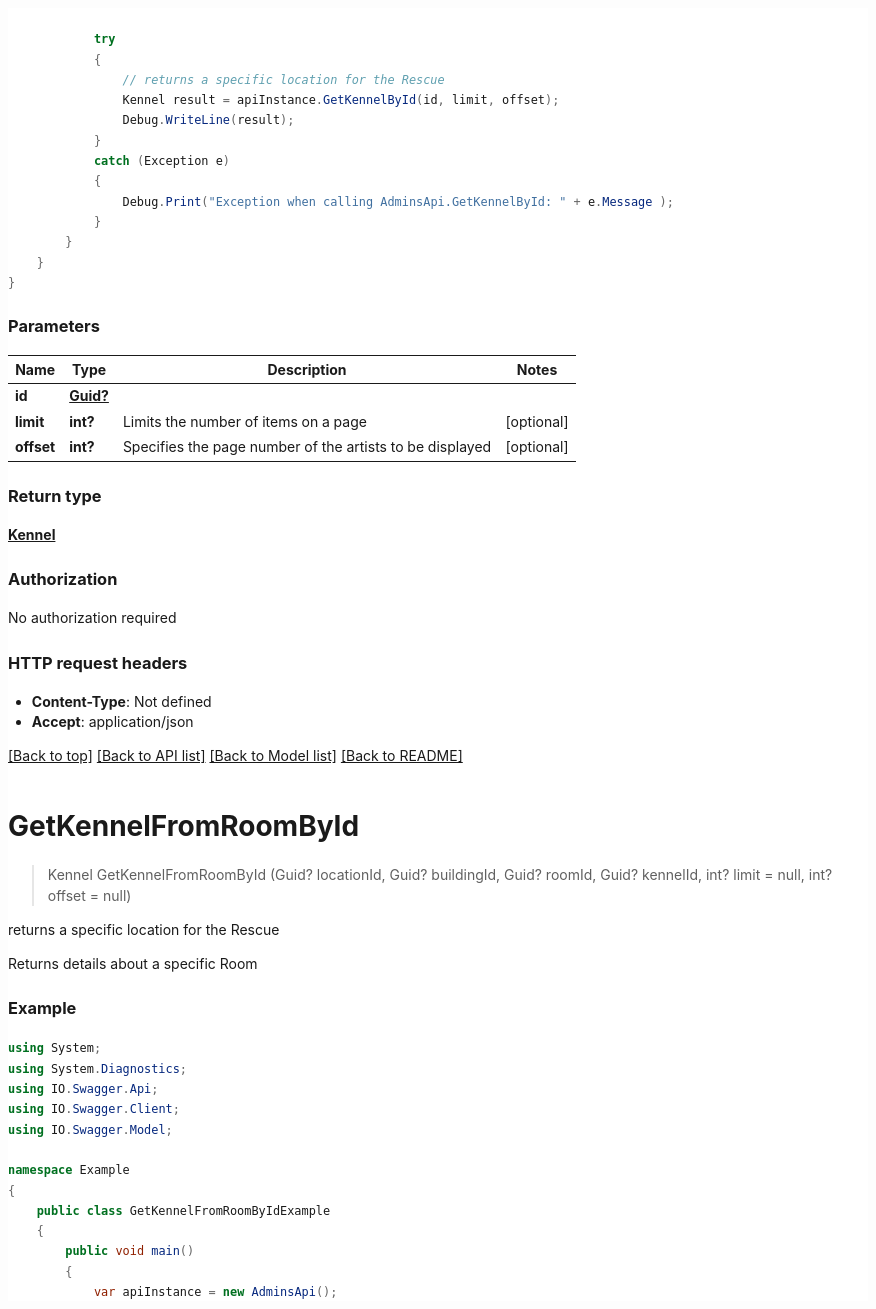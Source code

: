 ```csharp

            try
            {
                // returns a specific location for the Rescue
                Kennel result = apiInstance.GetKennelById(id, limit, offset);
                Debug.WriteLine(result);
            }
            catch (Exception e)
            {
                Debug.Print("Exception when calling AdminsApi.GetKennelById: " + e.Message );
            }
        }
    }
}
```

### Parameters

Name | Type | Description  | Notes
------------- | ------------- | ------------- | -------------
 **id** | [**Guid?**](Guid?.md)|  | 
 **limit** | **int?**| Limits the number of items on a page | [optional] 
 **offset** | **int?**| Specifies the page number of the artists to be displayed | [optional] 

### Return type

[**Kennel**](Kennel.md)

### Authorization

No authorization required

### HTTP request headers

 - **Content-Type**: Not defined
 - **Accept**: application/json

[[Back to top]](#) [[Back to API list]](../README.md#documentation-for-api-endpoints) [[Back to Model list]](../README.md#documentation-for-models) [[Back to README]](../README.md)
<a name="getkennelfromroombyid"></a>
# **GetKennelFromRoomById**
> Kennel GetKennelFromRoomById (Guid? locationId, Guid? buildingId, Guid? roomId, Guid? kennelId, int? limit = null, int? offset = null)

returns a specific location for the Rescue

Returns details about a specific Room 

### Example
```csharp
using System;
using System.Diagnostics;
using IO.Swagger.Api;
using IO.Swagger.Client;
using IO.Swagger.Model;

namespace Example
{
    public class GetKennelFromRoomByIdExample
    {
        public void main()
        {
            var apiInstance = new AdminsApi();
```